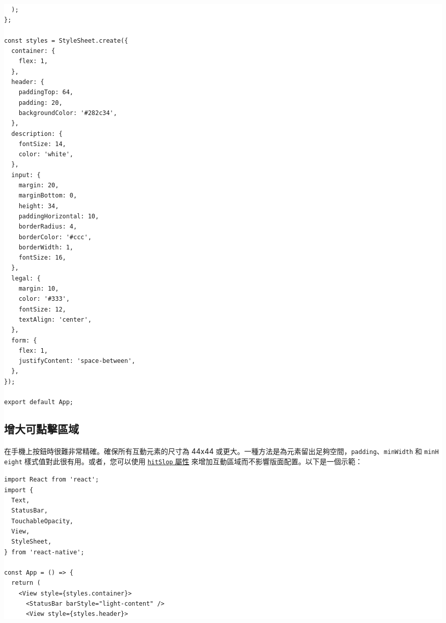 ```SnackPlayer name=KeyboardAvoidingView%20example&ext=tsx
  );
};

const styles = StyleSheet.create({
  container: {
    flex: 1,
  },
  header: {
    paddingTop: 64,
    padding: 20,
    backgroundColor: '#282c34',
  },
  description: {
    fontSize: 14,
    color: 'white',
  },
  input: {
    margin: 20,
    marginBottom: 0,
    height: 34,
    paddingHorizontal: 10,
    borderRadius: 4,
    borderColor: '#ccc',
    borderWidth: 1,
    fontSize: 16,
  },
  legal: {
    margin: 10,
    color: '#333',
    fontSize: 12,
    textAlign: 'center',
  },
  form: {
    flex: 1,
    justifyContent: 'space-between',
  },
});

export default App;
```

</TabItem>
</Tabs>

## 增大可點擊區域

在手機上按鈕時很難非常精確。確保所有互動元素的尺寸為 44x44 或更大。一種方法是為元素留出足夠空間，`padding`、`minWidth` 和 `minHeight` 樣式值對此很有用。或者，您可以使用 [`hitSlop` 屬性](touchablewithoutfeedback.md#hitslop) 來增加互動區域而不影響版面配置。以下是一個示範：

```SnackPlayer name=HitSlop%20example
import React from 'react';
import {
  Text,
  StatusBar,
  TouchableOpacity,
  View,
  StyleSheet,
} from 'react-native';

const App = () => {
  return (
    <View style={styles.container}>
      <StatusBar barStyle="light-content" />
      <View style={styles.header}>
```